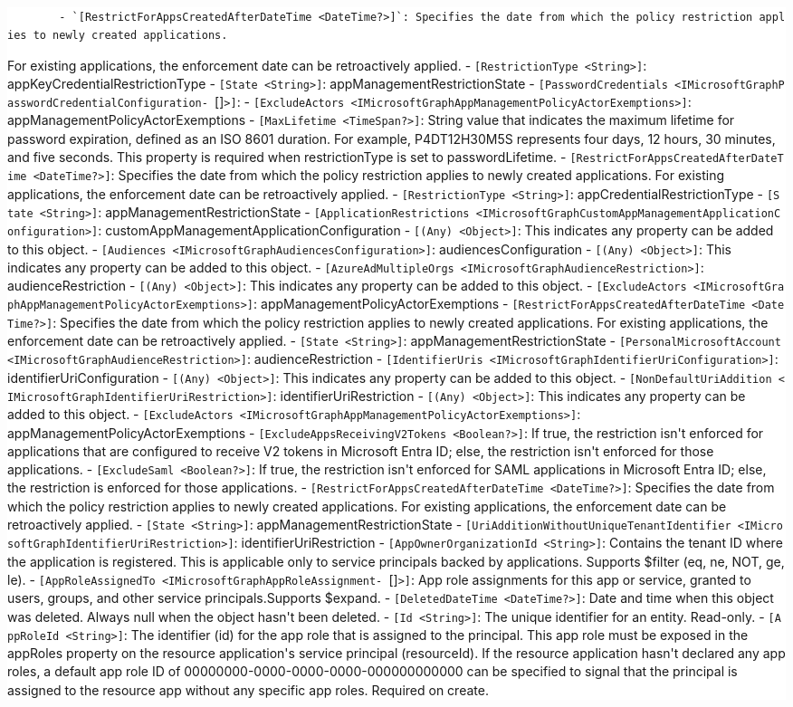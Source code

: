             - `[RestrictForAppsCreatedAfterDateTime <DateTime?>]`: Specifies the date from which the policy restriction applies to newly created applications.
For existing applications, the enforcement date can be retroactively applied.
            - `[RestrictionType <String>]`: appKeyCredentialRestrictionType
            - `[State <String>]`: appManagementRestrictionState
          - `[PasswordCredentials <IMicrosoftGraphPasswordCredentialConfiguration- `[]`>]`: 
            - `[ExcludeActors <IMicrosoftGraphAppManagementPolicyActorExemptions>]`: appManagementPolicyActorExemptions
            - `[MaxLifetime <TimeSpan?>]`: String value that indicates the maximum lifetime for password expiration, defined as an ISO 8601 duration.
For example, P4DT12H30M5S represents four days, 12 hours, 30 minutes, and five seconds.
This property is required when restrictionType is set to passwordLifetime.
            - `[RestrictForAppsCreatedAfterDateTime <DateTime?>]`: Specifies the date from which the policy restriction applies to newly created applications.
For existing applications, the enforcement date can be retroactively applied.
            - `[RestrictionType <String>]`: appCredentialRestrictionType
            - `[State <String>]`: appManagementRestrictionState
          - `[ApplicationRestrictions <IMicrosoftGraphCustomAppManagementApplicationConfiguration>]`: customAppManagementApplicationConfiguration
            - `[(Any) <Object>]`: This indicates any property can be added to this object.
            - `[Audiences <IMicrosoftGraphAudiencesConfiguration>]`: audiencesConfiguration
              - `[(Any) <Object>]`: This indicates any property can be added to this object.
              - `[AzureAdMultipleOrgs <IMicrosoftGraphAudienceRestriction>]`: audienceRestriction
                - `[(Any) <Object>]`: This indicates any property can be added to this object.
                - `[ExcludeActors <IMicrosoftGraphAppManagementPolicyActorExemptions>]`: appManagementPolicyActorExemptions
                - `[RestrictForAppsCreatedAfterDateTime <DateTime?>]`: Specifies the date from which the policy restriction applies to newly created applications.
For existing applications, the enforcement date can be retroactively applied.
                - `[State <String>]`: appManagementRestrictionState
              - `[PersonalMicrosoftAccount <IMicrosoftGraphAudienceRestriction>]`: audienceRestriction
            - `[IdentifierUris <IMicrosoftGraphIdentifierUriConfiguration>]`: identifierUriConfiguration
              - `[(Any) <Object>]`: This indicates any property can be added to this object.
              - `[NonDefaultUriAddition <IMicrosoftGraphIdentifierUriRestriction>]`: identifierUriRestriction
                - `[(Any) <Object>]`: This indicates any property can be added to this object.
                - `[ExcludeActors <IMicrosoftGraphAppManagementPolicyActorExemptions>]`: appManagementPolicyActorExemptions
                - `[ExcludeAppsReceivingV2Tokens <Boolean?>]`: If true, the restriction isn't enforced for applications that are configured to receive V2 tokens in Microsoft Entra ID; else, the restriction isn't enforced for those applications.
                - `[ExcludeSaml <Boolean?>]`: If true, the restriction isn't enforced for SAML applications in Microsoft Entra ID; else, the restriction is enforced for those applications.
                - `[RestrictForAppsCreatedAfterDateTime <DateTime?>]`: Specifies the date from which the policy restriction applies to newly created applications.
For existing applications, the enforcement date can be retroactively applied.
                - `[State <String>]`: appManagementRestrictionState
              - `[UriAdditionWithoutUniqueTenantIdentifier <IMicrosoftGraphIdentifierUriRestriction>]`: identifierUriRestriction
      - `[AppOwnerOrganizationId <String>]`: Contains the tenant ID where the application is registered.
This is applicable only to service principals backed by applications.
Supports $filter (eq, ne, NOT, ge, le).
      - `[AppRoleAssignedTo <IMicrosoftGraphAppRoleAssignment- `[]`>]`: App role assignments for this app or service, granted to users, groups, and other service principals.Supports $expand.
        - `[DeletedDateTime <DateTime?>]`: Date and time when this object was deleted.
Always null when the object hasn't been deleted.
        - `[Id <String>]`: The unique identifier for an entity.
Read-only.
        - `[AppRoleId <String>]`: The identifier (id) for the app role that is assigned to the principal.
This app role must be exposed in the appRoles property on the resource application's service principal (resourceId).
If the resource application hasn't declared any app roles, a default app role ID of 00000000-0000-0000-0000-000000000000 can be specified to signal that the principal is assigned to the resource app without any specific app roles.
Required on create.
